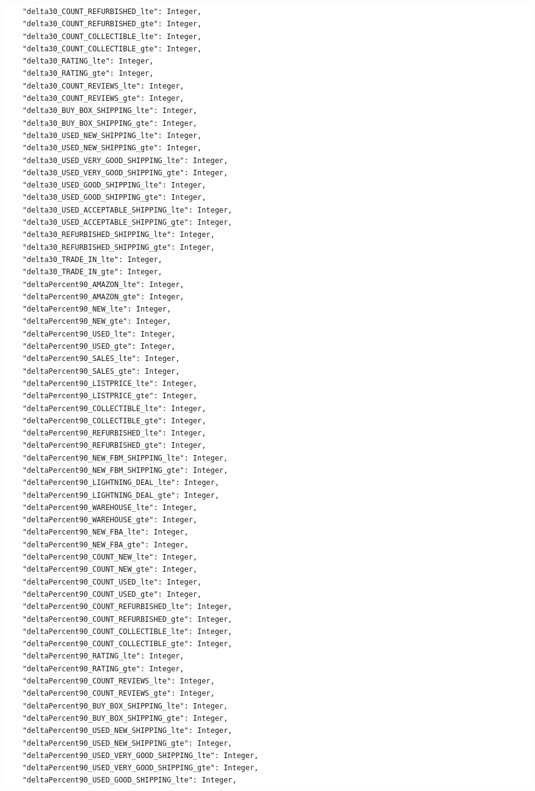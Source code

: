 ```
	"delta30_COUNT_REFURBISHED_lte": Integer,
	"delta30_COUNT_REFURBISHED_gte": Integer,
	"delta30_COUNT_COLLECTIBLE_lte": Integer,
	"delta30_COUNT_COLLECTIBLE_gte": Integer,
	"delta30_RATING_lte": Integer,
	"delta30_RATING_gte": Integer,
	"delta30_COUNT_REVIEWS_lte": Integer,
	"delta30_COUNT_REVIEWS_gte": Integer,
	"delta30_BUY_BOX_SHIPPING_lte": Integer,
	"delta30_BUY_BOX_SHIPPING_gte": Integer,
	"delta30_USED_NEW_SHIPPING_lte": Integer,
	"delta30_USED_NEW_SHIPPING_gte": Integer,
	"delta30_USED_VERY_GOOD_SHIPPING_lte": Integer,
	"delta30_USED_VERY_GOOD_SHIPPING_gte": Integer,
	"delta30_USED_GOOD_SHIPPING_lte": Integer,
	"delta30_USED_GOOD_SHIPPING_gte": Integer,
	"delta30_USED_ACCEPTABLE_SHIPPING_lte": Integer,
	"delta30_USED_ACCEPTABLE_SHIPPING_gte": Integer,
	"delta30_REFURBISHED_SHIPPING_lte": Integer,
	"delta30_REFURBISHED_SHIPPING_gte": Integer,
	"delta30_TRADE_IN_lte": Integer,
	"delta30_TRADE_IN_gte": Integer,
	"deltaPercent90_AMAZON_lte": Integer,
	"deltaPercent90_AMAZON_gte": Integer,
	"deltaPercent90_NEW_lte": Integer,
	"deltaPercent90_NEW_gte": Integer,
	"deltaPercent90_USED_lte": Integer,
	"deltaPercent90_USED_gte": Integer,
	"deltaPercent90_SALES_lte": Integer,
	"deltaPercent90_SALES_gte": Integer,
	"deltaPercent90_LISTPRICE_lte": Integer,
	"deltaPercent90_LISTPRICE_gte": Integer,
	"deltaPercent90_COLLECTIBLE_lte": Integer,
	"deltaPercent90_COLLECTIBLE_gte": Integer,
	"deltaPercent90_REFURBISHED_lte": Integer,
	"deltaPercent90_REFURBISHED_gte": Integer,
	"deltaPercent90_NEW_FBM_SHIPPING_lte": Integer,
	"deltaPercent90_NEW_FBM_SHIPPING_gte": Integer,
	"deltaPercent90_LIGHTNING_DEAL_lte": Integer,
	"deltaPercent90_LIGHTNING_DEAL_gte": Integer,
	"deltaPercent90_WAREHOUSE_lte": Integer,
	"deltaPercent90_WAREHOUSE_gte": Integer,
	"deltaPercent90_NEW_FBA_lte": Integer,
	"deltaPercent90_NEW_FBA_gte": Integer,
	"deltaPercent90_COUNT_NEW_lte": Integer,
	"deltaPercent90_COUNT_NEW_gte": Integer,
	"deltaPercent90_COUNT_USED_lte": Integer,
	"deltaPercent90_COUNT_USED_gte": Integer,
	"deltaPercent90_COUNT_REFURBISHED_lte": Integer,
	"deltaPercent90_COUNT_REFURBISHED_gte": Integer,
	"deltaPercent90_COUNT_COLLECTIBLE_lte": Integer,
	"deltaPercent90_COUNT_COLLECTIBLE_gte": Integer,
	"deltaPercent90_RATING_lte": Integer,
	"deltaPercent90_RATING_gte": Integer,
	"deltaPercent90_COUNT_REVIEWS_lte": Integer,
	"deltaPercent90_COUNT_REVIEWS_gte": Integer,
	"deltaPercent90_BUY_BOX_SHIPPING_lte": Integer,
	"deltaPercent90_BUY_BOX_SHIPPING_gte": Integer,
	"deltaPercent90_USED_NEW_SHIPPING_lte": Integer,
	"deltaPercent90_USED_NEW_SHIPPING_gte": Integer,
	"deltaPercent90_USED_VERY_GOOD_SHIPPING_lte": Integer,
	"deltaPercent90_USED_VERY_GOOD_SHIPPING_gte": Integer,
	"deltaPercent90_USED_GOOD_SHIPPING_lte": Integer,
```